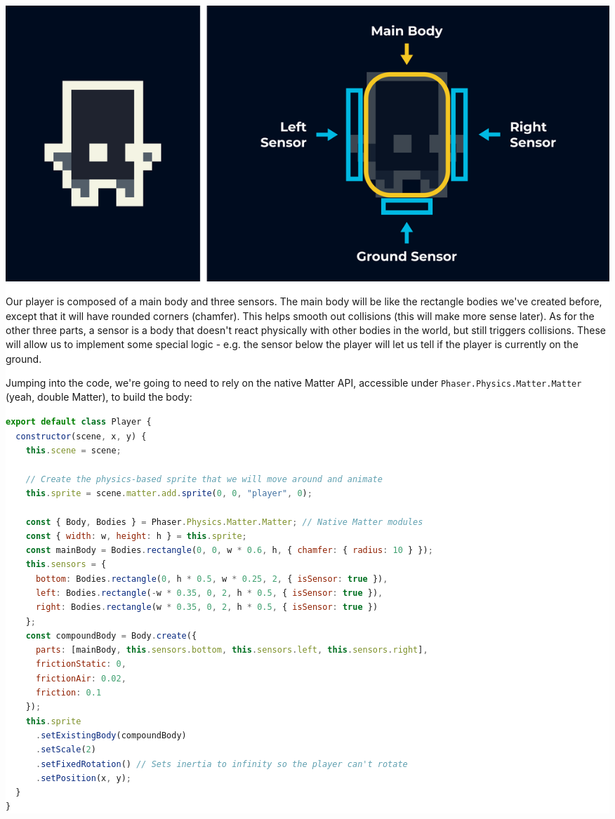 ![](./images/player-bodies.png)

Our player is composed of a main body and three sensors. The main body will be like the rectangle bodies we've created before, except that it will have rounded corners (chamfer). This helps smooth out collisions (this will make more sense later). As for the other three parts, a sensor is a body that doesn't react physically with other bodies in the world, but still triggers collisions. These will allow us to implement some special logic - e.g. the sensor below the player will let us tell if the player is currently on the ground.

Jumping into the code, we're going to need to rely on the native Matter API, accessible under `Phaser.Physics.Matter.Matter` (yeah, double Matter), to build the body:

```js
export default class Player {
  constructor(scene, x, y) {
    this.scene = scene;

    // Create the physics-based sprite that we will move around and animate
    this.sprite = scene.matter.add.sprite(0, 0, "player", 0);

    const { Body, Bodies } = Phaser.Physics.Matter.Matter; // Native Matter modules
    const { width: w, height: h } = this.sprite;
    const mainBody = Bodies.rectangle(0, 0, w * 0.6, h, { chamfer: { radius: 10 } });
    this.sensors = {
      bottom: Bodies.rectangle(0, h * 0.5, w * 0.25, 2, { isSensor: true }),
      left: Bodies.rectangle(-w * 0.35, 0, 2, h * 0.5, { isSensor: true }),
      right: Bodies.rectangle(w * 0.35, 0, 2, h * 0.5, { isSensor: true })
    };
    const compoundBody = Body.create({
      parts: [mainBody, this.sensors.bottom, this.sensors.left, this.sensors.right],
      frictionStatic: 0,
      frictionAir: 0.02,
      friction: 0.1
    });
    this.sprite
      .setExistingBody(compoundBody)
      .setScale(2)
      .setFixedRotation() // Sets inertia to infinity so the player can't rotate
      .setPosition(x, y);
  }
}
```
